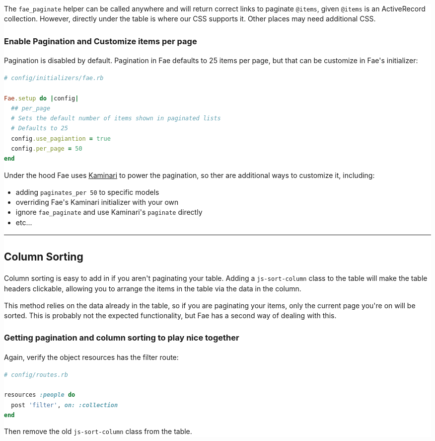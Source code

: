 The `fae_paginate` helper can be called anywhere and will return correct links to paginate `@items`, given `@items` is an ActiveRecord collection. However, directly under the table is where our CSS supports it. Other places may need additional CSS.

### Enable Pagination and Customize items per page

Pagination is disabled by default. Pagination in Fae defaults to 25 items per page, but that can be customize in Fae's initializer:

```ruby
# config/initializers/fae.rb

Fae.setup do |config|
  ## per_page
  # Sets the default number of items shown in paginated lists
  # Defaults to 25
  config.use_pagiantion = true
  config.per_page = 50
end
```

Under the hood Fae uses [Kaminari](https://github.com/amatsuda/kaminari) to power the pagination, so ther are additional ways to customize it, including:

* adding `paginates_per 50` to specific models
* overriding Fae's Kaminari initializer with your own
* ignore `fae_paginate` and use Kaminari's `paginate` directly
* etc...

---

## Column Sorting

Column sorting is easy to add in if you aren't paginating your table. Adding a `js-sort-column` class to the table will make the table headers clickable, allowing you to arrange the items in the table via the data in the column.

This method relies on the data already in the table, so if you are paginating your items, only the current page you're on will be sorted. This is probably not the expected functionality, but Fae has a second way of dealing with this.

### Getting pagination and column sorting to play nice together

Again, verify the object resources has the filter route:

```ruby
# config/routes.rb

resources :people do
  post 'filter', on: :collection
end
```

Then remove the old `js-sort-column` class from the table.
